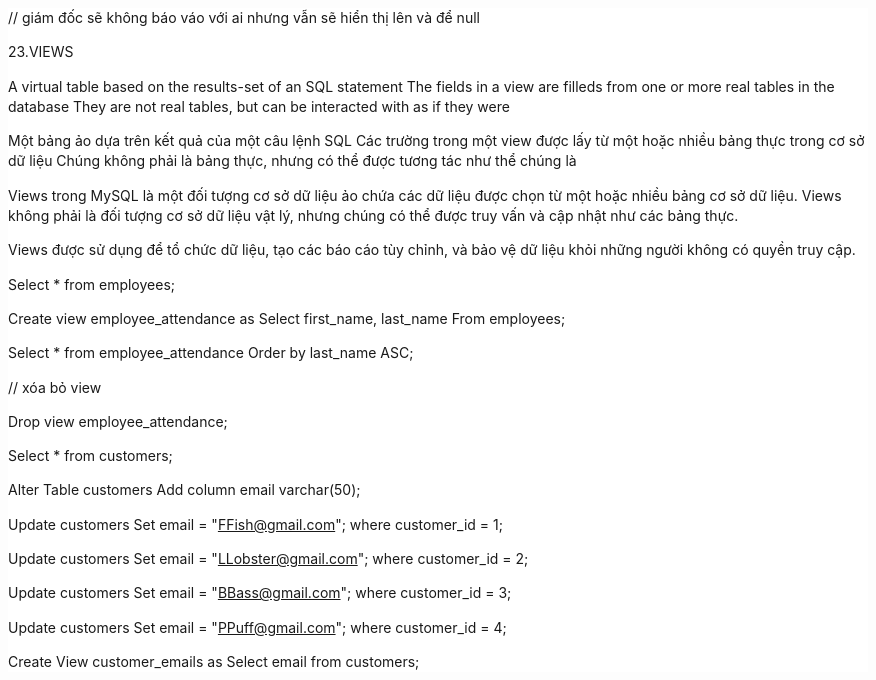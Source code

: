 // giám đốc sẽ không báo váo với ai nhưng vẫn sẽ hiển thị lên và để null

23.VIEWS

A virtual table based on the results-set of an SQL statement
The fields in a view are filleds from one or more real tables in the database
They are not real tables, but can be interacted with as if they were

Một bảng ảo dựa trên kết quả của một câu lệnh SQL
Các trường trong một view được lấy từ một hoặc nhiều bảng thực trong cơ sở dữ liệu
Chúng không phải là bảng thực, nhưng có thể được tương tác như thể chúng là

Views trong MySQL là một đối tượng cơ sở dữ liệu ảo chứa các dữ liệu được chọn từ một hoặc nhiều bảng cơ sở dữ liệu.
Views không phải là đối tượng cơ sở dữ liệu vật lý, nhưng chúng có thể được truy vấn và cập nhật như các bảng thực.

Views được sử dụng để tổ chức dữ liệu, tạo các báo cáo tùy chỉnh, và bảo vệ dữ liệu khỏi những người không có quyền truy cập.


Select * from employees;

Create view employee_attendance as
Select first_name, last_name
From employees;


Select * from employee_attendance
Order by last_name ASC;

// xóa bỏ view

Drop view employee_attendance;

Select * from customers;

Alter Table customers
Add column email varchar(50);

Update customers
Set email = "FFish@gmail.com";
where customer_id = 1;


Update customers
Set email = "LLobster@gmail.com";
where customer_id = 2;


Update customers
Set email = "BBass@gmail.com";
where customer_id = 3;


Update customers
Set email = "PPuff@gmail.com";
where customer_id = 4;


Create View customer_emails as 
Select email
from customers;

